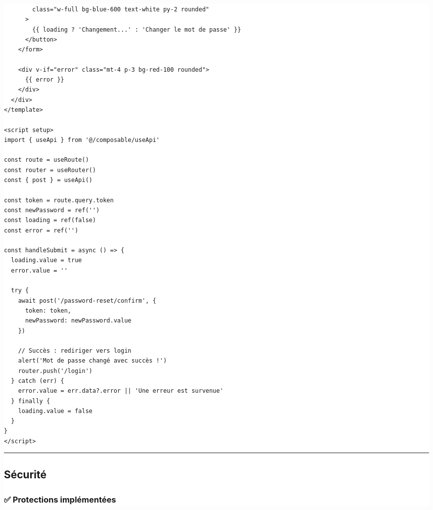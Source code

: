 ```vue
        class="w-full bg-blue-600 text-white py-2 rounded"
      >
        {{ loading ? 'Changement...' : 'Changer le mot de passe' }}
      </button>
    </form>
    
    <div v-if="error" class="mt-4 p-3 bg-red-100 rounded">
      {{ error }}
    </div>
  </div>
</template>

<script setup>
import { useApi } from '@/composable/useApi'

const route = useRoute()
const router = useRouter()
const { post } = useApi()

const token = route.query.token
const newPassword = ref('')
const loading = ref(false)
const error = ref('')

const handleSubmit = async () => {
  loading.value = true
  error.value = ''
  
  try {
    await post('/password-reset/confirm', {
      token: token,
      newPassword: newPassword.value
    })
    
    // Succès : rediriger vers login
    alert('Mot de passe changé avec succès !')
    router.push('/login')
  } catch (err) {
    error.value = err.data?.error || 'Une erreur est survenue'
  } finally {
    loading.value = false
  }
}
</script>
```

---

## Sécurité

### ✅ Protections implémentées
